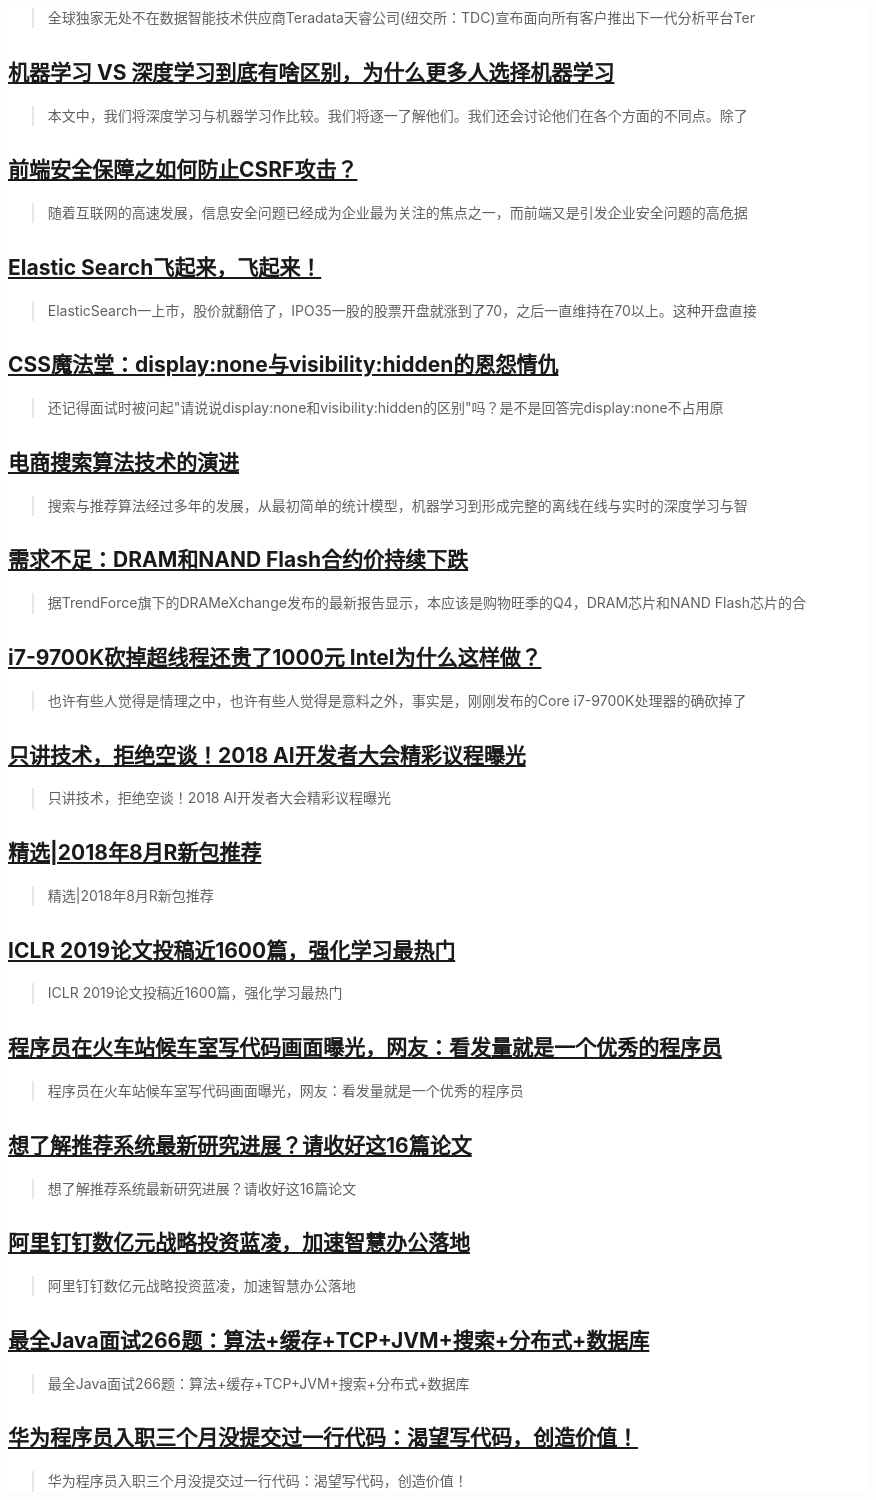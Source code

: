  > 全球独家无处不在数据智能技术供应商Teradata天睿公司(纽交所：TDC)宣布面向所有客户推出下一代分析平台Ter
 ## [机器学习 VS 深度学习到底有啥区别，为什么更多人选择机器学习](http://ai.51cto.com/art/201810/584894.htm)
 > 本文中，我们将深度学习与机器学习作比较。我们将逐一了解他们。我们还会讨论他们在各个方面的不同点。除了
 ## [前端安全保障之如何防止CSRF攻击？](http://stor.51cto.com/art/201810/584892.htm)
 > 随着互联网的高速发展，信息安全问题已经成为企业最为关注的焦点之一，而前端又是引发企业安全问题的高危据
 ## [Elastic Search飞起来，飞起来！](http://zhuanlan.51cto.com/art/201810/584890.htm)
 > ElasticSearch一上市，股价就翻倍了，IPO35一股的股票开盘就涨到了70，之后一直维持在70以上。这种开盘直接
 ## [CSS魔法堂：display:none与visibility:hidden的恩怨情仇](http://developer.51cto.com/art/201810/584891.htm)
 > 还记得面试时被问起&quot;请说说display:none和visibility:hidden的区别&quot;吗？是不是回答完display:none不占用原
 ## [电商搜索算法技术的演进](http://zhuanlan.51cto.com/art/201810/584889.htm)
 > 搜索与推荐算法经过多年的发展，从最初简单的统计模型，机器学习到形成完整的离线在线与实时的深度学习与智
 ## [需求不足：DRAM和NAND Flash合约价持续下跌](http://biz.51cto.com/art/201810/584887.htm)
 > 据TrendForce旗下的DRAMeXchange发布的最新报告显示，本应该是购物旺季的Q4，DRAM芯片和NAND Flash芯片的合
 ## [i7-9700K砍掉超线程还贵了1000元 Intel为什么这样做？](http://biz.51cto.com/art/201810/584886.htm)
 > 也许有些人觉得是情理之中，也许有些人觉得是意料之外，事实是，刚刚发布的Core i7-9700K处理器的确砍掉了
 ## [只讲技术，拒绝空谈！2018 AI开发者大会精彩议程曝光](https://blog.csdn.net/dQCFKyQDXYm3F8rB0/article/details/82990803)
 > 只讲技术，拒绝空谈！2018 AI开发者大会精彩议程曝光
 ## [精选|2018年8月R新包推荐](https://blog.csdn.net/kMD8d5R/article/details/82881568)
 > 精选|2018年8月R新包推荐
 ## [ICLR 2019论文投稿近1600篇，强化学习最热门](https://blog.csdn.net/dQCFKyQDXYm3F8rB0/article/details/82887113)
 > ICLR 2019论文投稿近1600篇，强化学习最热门
 ## [程序员在火车站候车室写代码画面曝光，网友：看发量就是一个优秀的程序员](https://blog.csdn.net/mm782642353/article/details/82946391)
 > 程序员在火车站候车室写代码画面曝光，网友：看发量就是一个优秀的程序员
 ## [想了解推荐系统最新研究进展？请收好这16篇论文](https://blog.csdn.net/c9Yv2cf9I06K2A9E/article/details/82881839)
 > 想了解推荐系统最新研究进展？请收好这16篇论文
 ## [阿里钉钉数亿元战略投资蓝凌，加速智慧办公落地](https://blog.csdn.net/jR2qkuHiR0G/article/details/82881278)
 > 阿里钉钉数亿元战略投资蓝凌，加速智慧办公落地
 ## [最全Java面试266题：算法+缓存+TCP+JVM+搜索+分布式+数据库](https://blog.csdn.net/SpringJavaMyBatis/article/details/82998847)
 > 最全Java面试266题：算法+缓存+TCP+JVM+搜索+分布式+数据库
 ## [华为程序员入职三个月没提交过一行代码：渴望写代码，创造价值！](https://blog.csdn.net/zwjweb/article/details/83003573)
 > 华为程序员入职三个月没提交过一行代码：渴望写代码，创造价值！